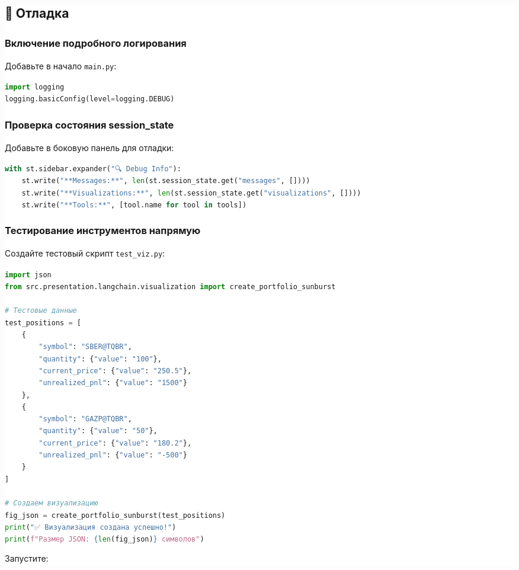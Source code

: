 ## 🐛 Отладка

### Включение подробного логирования

Добавьте в начало `main.py`:

```python
import logging
logging.basicConfig(level=logging.DEBUG)
```

### Проверка состояния session_state

Добавьте в боковую панель для отладки:

```python
with st.sidebar.expander("🔍 Debug Info"):
    st.write("**Messages:**", len(st.session_state.get("messages", [])))
    st.write("**Visualizations:**", len(st.session_state.get("visualizations", [])))
    st.write("**Tools:**", [tool.name for tool in tools])
```

### Тестирование инструментов напрямую

Создайте тестовый скрипт `test_viz.py`:

```python
import json
from src.presentation.langchain.visualization import create_portfolio_sunburst

# Тестовые данные
test_positions = [
    {
        "symbol": "SBER@TQBR",
        "quantity": {"value": "100"},
        "current_price": {"value": "250.5"},
        "unrealized_pnl": {"value": "1500"}
    },
    {
        "symbol": "GAZP@TQBR",
        "quantity": {"value": "50"},
        "current_price": {"value": "180.2"},
        "unrealized_pnl": {"value": "-500"}
    }
]

# Создаем визуализацию
fig_json = create_portfolio_sunburst(test_positions)
print("✅ Визуализация создана успешно!")
print(f"Размер JSON: {len(fig_json)} символов")
```

Запустите:
